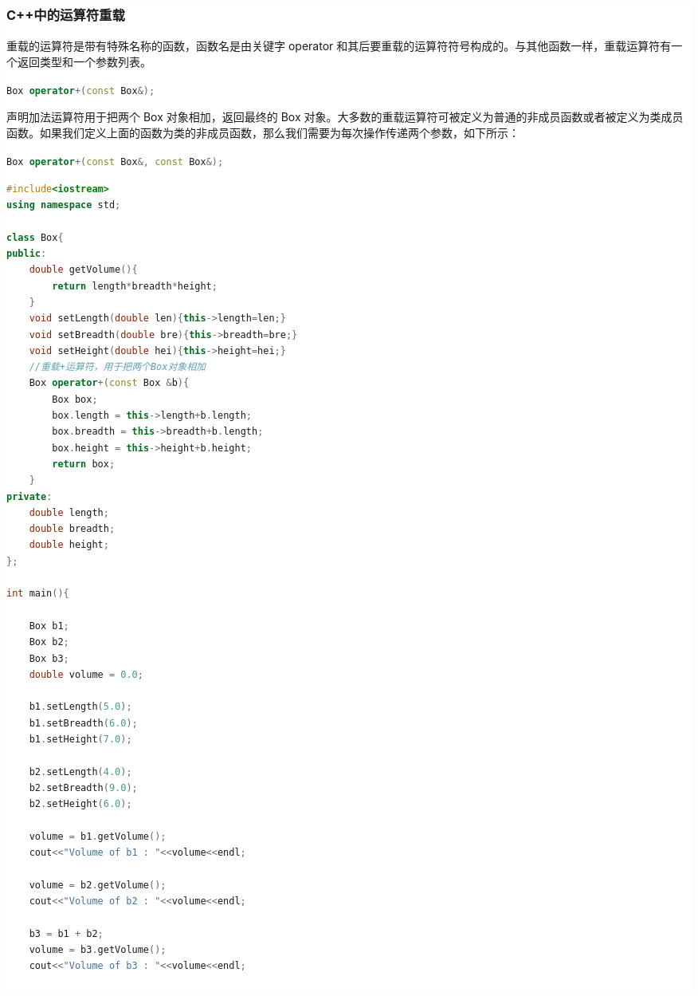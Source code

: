 
### C++中的运算符重载

重载的运算符是带有特殊名称的函数，函数名是由关键字 operator 和其后要重载的运算符符号构成的。与其他函数一样，重载运算符有一个返回类型和一个参数列表。

```C++
Box operator+(const Box&);
```

声明加法运算符用于把两个 Box 对象相加，返回最终的 Box 对象。大多数的重载运算符可被定义为普通的非成员函数或者被定义为类成员函数。如果我们定义上面的函数为类的非成员函数，那么我们需要为每次操作传递两个参数，如下所示：

```C++
Box operator+(const Box&, const Box&);
```

```C++
#include<iostream>
using namespace std;

class Box{
public:
    double getVolume(){
        return length*breadth*height;
    }
    void setLength(double len){this->length=len;}
    void setBreadth(double bre){this->breadth=bre;}
    void setHeight(double hei){this->height=hei;}
    //重载+运算符，用于把两个Box对象相加
    Box operator+(const Box &b){
        Box box;
        box.length = this->length+b.length;
        box.breadth = this->breadth+b.length;
        box.height = this->height+b.height;
        return box;
    }
private:
    double length;
    double breadth;
    double height;
};

int main(){

    Box b1;
    Box b2;
    Box b3;
    double volume = 0.0;

    b1.setLength(5.0);
    b1.setBreadth(6.0);
    b1.setHeight(7.0);

    b2.setLength(4.0);
    b2.setBreadth(9.0);
    b2.setHeight(6.0);

    volume = b1.getVolume();
    cout<<"Volume of b1 : "<<volume<<endl;

    volume = b2.getVolume();
    cout<<"Volume of b2 : "<<volume<<endl;

    b3 = b1 + b2;
    volume = b3.getVolume();
    cout<<"Volume of b3 : "<<volume<<endl;
    
```